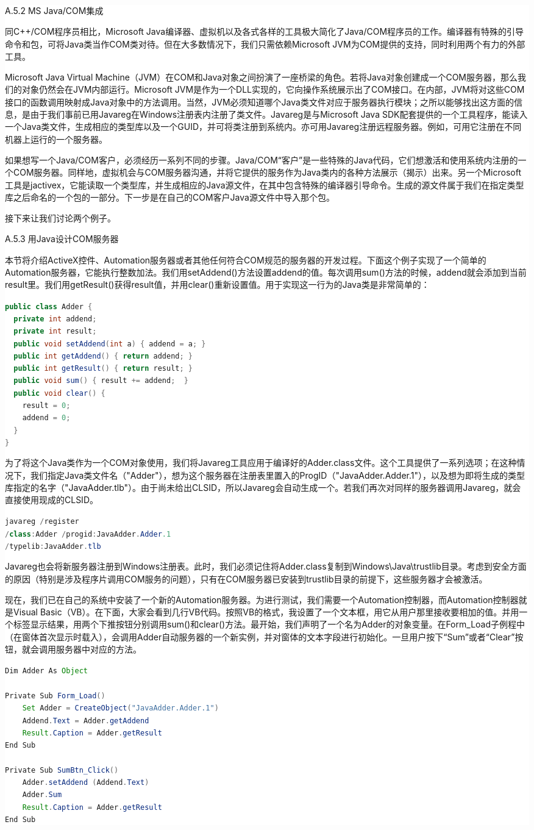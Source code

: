 A.5.2 MS Java/COM集成

同C++/COM程序员相比，Microsoft Java编译器、虚拟机以及各式各样的工具极大简化了Java/COM程序员的工作。编译器有特殊的引导命令和包，可将Java类当作COM类对待。但在大多数情况下，我们只需依赖Microsoft JVM为COM提供的支持，同时利用两个有力的外部工具。

Microsoft Java Virtual Machine（JVM）在COM和Java对象之间扮演了一座桥梁的角色。若将Java对象创建成一个COM服务器，那么我们的对象仍然会在JVM内部运行。Microsoft JVM是作为一个DLL实现的，它向操作系统展示出了COM接口。在内部，JVM将对这些COM接口的函数调用映射成Java对象中的方法调用。当然，JVM必须知道哪个Java类文件对应于服务器执行模块；之所以能够找出这方面的信息，是由于我们事前已用Javareg在Windows注册表内注册了类文件。Javareg是与Microsoft Java SDK配套提供的一个工具程序，能读入一个Java类文件，生成相应的类型库以及一个GUID，并可将类注册到系统内。亦可用Javareg注册远程服务器。例如，可用它注册在不同机器上运行的一个服务器。

如果想写一个Java/COM客户，必须经历一系列不同的步骤。Java/COM“客户”是一些特殊的Java代码，它们想激活和使用系统内注册的一个COM服务器。同样地，虚拟机会与COM服务器沟通，并将它提供的服务作为Java类内的各种方法展示（揭示）出来。另一个Microsoft工具是jactivex，它能读取一个类型库，并生成相应的Java源文件，在其中包含特殊的编译器引导命令。生成的源文件属于我们在指定类型库之后命名的一个包的一部分。下一步是在自己的COM客户Java源文件中导入那个包。

接下来让我们讨论两个例子。

A.5.3 用Java设计COM服务器

本节将介绍ActiveX控件、Automation服务器或者其他任何符合COM规范的服务器的开发过程。下面这个例子实现了一个简单的Automation服务器，它能执行整数加法。我们用setAddend()方法设置addend的值。每次调用sum()方法的时候，addend就会添加到当前result里。我们用getResult()获得result值，并用clear()重新设置值。用于实现这一行为的Java类是非常简单的：

``` Java
public class Adder {
  private int addend;
  private int result;
  public void setAddend(int a) { addend = a; }
  public int getAddend() { return addend; }
  public int getResult() { return result; }
  public void sum() { result += addend;  }
  public void clear() {
    result = 0;
    addend = 0;
  }
}
```

为了将这个Java类作为一个COM对象使用，我们将Javareg工具应用于编译好的Adder.class文件。这个工具提供了一系列选项；在这种情况下，我们指定Java类文件名（"Adder"），想为这个服务器在注册表里置入的ProgID（"JavaAdder.Adder.1"），以及想为即将生成的类型库指定的名字（"JavaAdder.tlb"）。由于尚未给出CLSID，所以Javareg会自动生成一个。若我们再次对同样的服务器调用Javareg，就会直接使用现成的CLSID。

``` Java
javareg /register
/class:Adder /progid:JavaAdder.Adder.1
/typelib:JavaAdder.tlb
```

Javareg也会将新服务器注册到Windows注册表。此时，我们必须记住将Adder.class复制到Windows\Java\trustlib目录。考虑到安全方面的原因（特别是涉及程序片调用COM服务的问题），只有在COM服务器已安装到trustlib目录的前提下，这些服务器才会被激活。

现在，我们已在自己的系统中安装了一个新的Automation服务器。为进行测试，我们需要一个Automation控制器，而Automation控制器就是Visual Basic（VB）。在下面，大家会看到几行VB代码。按照VB的格式，我设置了一个文本框，用它从用户那里接收要相加的值。并用一个标签显示结果，用两个下推按钮分别调用sum()和clear()方法。最开始，我们声明了一个名为Adder的对象变量。在Form_Load子例程中（在窗体首次显示时载入），会调用Adder自动服务器的一个新实例，并对窗体的文本字段进行初始化。一旦用户按下“Sum”或者“Clear”按钮，就会调用服务器中对应的方法。

``` Java
Dim Adder As Object

Private Sub Form_Load()
    Set Adder = CreateObject("JavaAdder.Adder.1")
    Addend.Text = Adder.getAddend
    Result.Caption = Adder.getResult
End Sub

Private Sub SumBtn_Click()
    Adder.setAddend (Addend.Text)
    Adder.Sum
    Result.Caption = Adder.getResult
End Sub

```